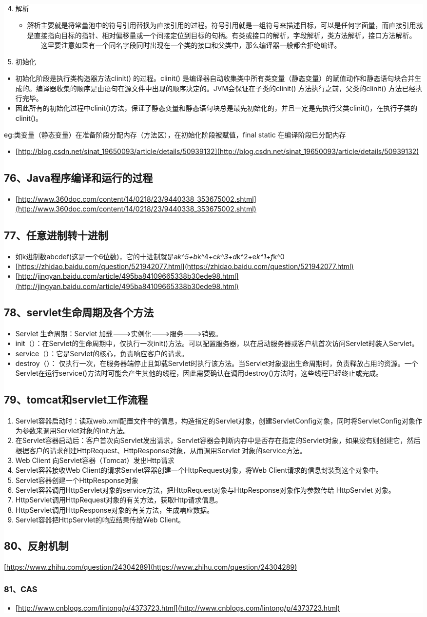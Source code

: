 4. 解析
	- 解析主要就是将常量池中的符号引用替换为直接引用的过程。符号引用就是一组符号来描述目标，可以是任何字面量，而直接引用就是直接指向目标的指针、相对偏移量或一个间接定位到目标的句柄。有类或接口的解析，字段解析，类方法解析，接口方法解析。
　　这里要注意如果有一个同名字段同时出现在一个类的接口和父类中，那么编译器一般都会拒绝编译。

5. 初始化
 - 初始化阶段是执行类构造器方法clinit() 的过程。clinit() 是编译器自动收集类中所有类变量（静态变量）的赋值动作和静态语句块合并生成的。编译器收集的顺序是由语句在源文件中出现的顺序决定的。JVM会保证在子类的clinit() 方法执行之前，父类的clinit() 方法已经执行完毕。
 - 因此所有的初始化过程中clinit()方法，保证了静态变量和静态语句块总是最先初始化的，并且一定是先执行父类clinit()，在执行子类的clinit()。

eg:类变量（静态变量）在准备阶段分配内存（方法区），在初始化阶段被赋值，final static 在编译阶段已分配内存

- [http://blog.csdn.net/sinat_19650093/article/details/50939132](http://blog.csdn.net/sinat_19650093/article/details/50939132)

## 76、Java程序编译和运行的过程 ##
- [http://www.360doc.com/content/14/0218/23/9440338_353675002.shtml](http://www.360doc.com/content/14/0218/23/9440338_353675002.shtml)

## 77、任意进制转十进制 ##
- 如k进制数abcdef(这是一个6位数)，它的十进制就是a*k^5+b*k^4+c*k^3+d*k^2+e*k^1+f*k^0
- [https://zhidao.baidu.com/question/521942077.html](https://zhidao.baidu.com/question/521942077.html)
- [http://jingyan.baidu.com/article/495ba84109665338b30ede98.html](http://jingyan.baidu.com/article/495ba84109665338b30ede98.html)

## 78、servlet生命周期及各个方法 ##
- Servlet 生命周期：Servlet 加载--->实例化--->服务--->销毁。
- init（）：在Servlet的生命周期中，仅执行一次init()方法。可以配置服务器，以在启动服务器或客户机首次访问Servlet时装入Servlet。
- service（）：它是Servlet的核心，负责响应客户的请求。
- destroy（）： 仅执行一次，在服务器端停止且卸载Servlet时执行该方法。当Servlet对象退出生命周期时，负责释放占用的资源。一个Servlet在运行service()方法时可能会产生其他的线程，因此需要确认在调用destroy()方法时，这些线程已经终止或完成。

## 79、tomcat和servlet工作流程 ##
1. Servlet容器启动时：读取web.xml配置文件中的信息，构造指定的Servlet对象，创建ServletConfig对象，同时将ServletConfig对象作为参数来调用Servlet对象的init方法。
2. 在Servlet容器启动后：客户首次向Servlet发出请求，Servlet容器会判断内存中是否存在指定的Servlet对象，如果没有则创建它，然后根据客户的请求创建HttpRequest、HttpResponse对象，从而调用Servlet 对象的service方法。
3. Web Client 向Servlet容器（Tomcat）发出Http请求
4. Servlet容器接收Web Client的请求Servlet容器创建一个HttpRequest对象，将Web Client请求的信息封装到这个对象中。
5. Servlet容器创建一个HttpResponse对象
6. Servlet容器调用HttpServlet对象的service方法，把HttpRequest对象与HttpResponse对象作为参数传给 HttpServlet 对象。
7. HttpServlet调用HttpRequest对象的有关方法，获取Http请求信息。
8. HttpServlet调用HttpResponse对象的有关方法，生成响应数据。
9. Servlet容器把HttpServlet的响应结果传给Web Client。

## 80、反射机制 ##
[https://www.zhihu.com/question/24304289](https://www.zhihu.com/question/24304289)

### 81、CAS ###
- [http://www.cnblogs.com/lintong/p/4373723.html](http://www.cnblogs.com/lintong/p/4373723.html)
